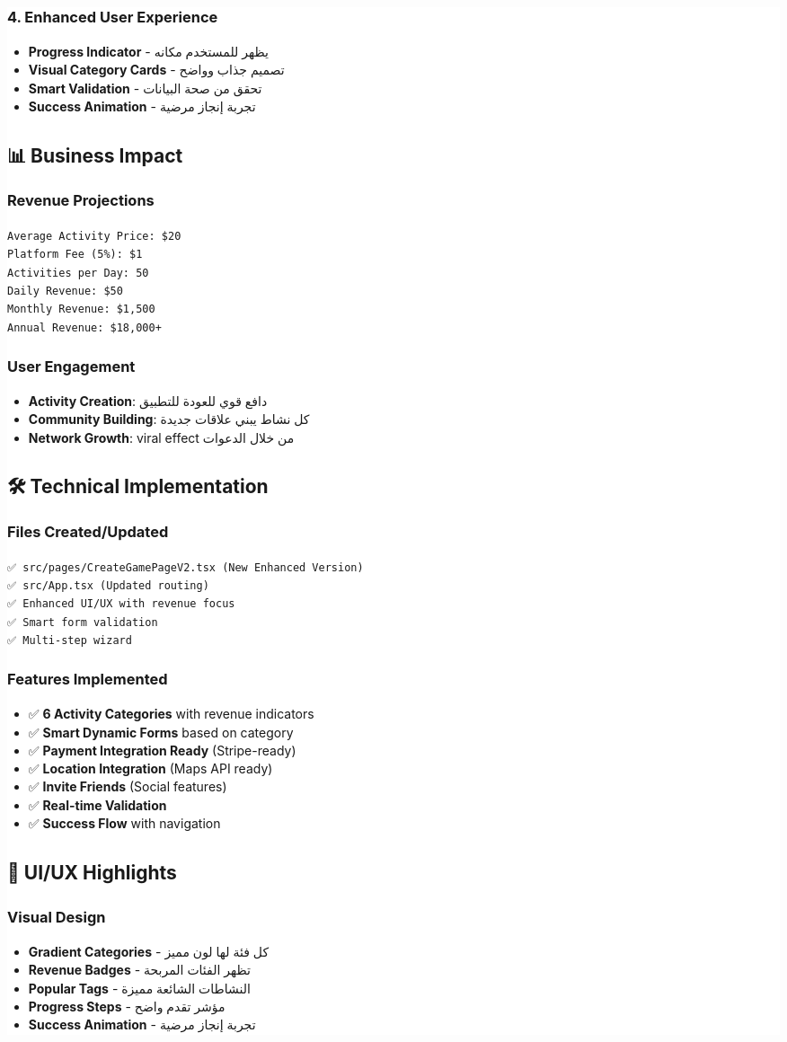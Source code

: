 ### **4. Enhanced User Experience**
- **Progress Indicator** - يظهر للمستخدم مكانه
- **Visual Category Cards** - تصميم جذاب وواضح
- **Smart Validation** - تحقق من صحة البيانات
- **Success Animation** - تجربة إنجاز مرضية

## 📊 **Business Impact**

### **Revenue Projections**
```
Average Activity Price: $20
Platform Fee (5%): $1
Activities per Day: 50
Daily Revenue: $50
Monthly Revenue: $1,500
Annual Revenue: $18,000+
```

### **User Engagement**
- **Activity Creation**: دافع قوي للعودة للتطبيق
- **Community Building**: كل نشاط يبني علاقات جديدة
- **Network Growth**: viral effect من خلال الدعوات

## 🛠️ **Technical Implementation**

### **Files Created/Updated**
```
✅ src/pages/CreateGamePageV2.tsx (New Enhanced Version)
✅ src/App.tsx (Updated routing)
✅ Enhanced UI/UX with revenue focus
✅ Smart form validation
✅ Multi-step wizard
```

### **Features Implemented**
- ✅ **6 Activity Categories** with revenue indicators
- ✅ **Smart Dynamic Forms** based on category
- ✅ **Payment Integration Ready** (Stripe-ready)
- ✅ **Location Integration** (Maps API ready)
- ✅ **Invite Friends** (Social features)
- ✅ **Real-time Validation**
- ✅ **Success Flow** with navigation

## 🎨 **UI/UX Highlights**

### **Visual Design**
- **Gradient Categories** - كل فئة لها لون مميز
- **Revenue Badges** - تظهر الفئات المربحة
- **Popular Tags** - النشاطات الشائعة مميزة
- **Progress Steps** - مؤشر تقدم واضح
- **Success Animation** - تجربة إنجاز مرضية
